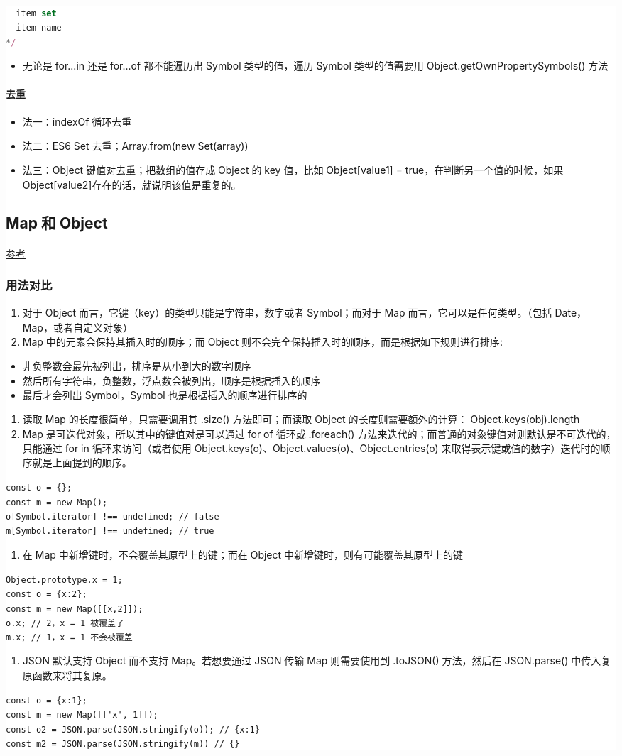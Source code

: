 ```js
  item set
  item name
*/
```

- 无论是 for...in 还是 for...of 都不能遍历出 Symbol 类型的值，遍历 Symbol 类型的值需要用 Object.getOwnPropertySymbols() 方法

#### 去重

- 法一：indexOf 循环去重

- 法二：ES6 Set 去重；Array.from(new Set(array))

- 法三：Object 键值对去重；把数组的值存成 Object 的 key 值，比如 Object[value1] = true，在判断另一个值的时候，如果 Object[value2]存在的话，就说明该值是重复的。

## Map 和 Object

[参考](https://www.zhihu.com/people/ba-er-ba)

### 用法对比

1. 对于 Object 而言，它键（key）的类型只能是字符串，数字或者 Symbol；而对于 Map 而言，它可以是任何类型。（包括 Date，Map，或者自定义对象）
2. Map 中的元素会保持其插入时的顺序；而 Object 则不会完全保持插入时的顺序，而是根据如下规则进行排序:

- 非负整数会最先被列出，排序是从小到大的数字顺序
- 然后所有字符串，负整数，浮点数会被列出，顺序是根据插入的顺序
- 最后才会列出 Symbol，Symbol 也是根据插入的顺序进行排序的

1. 读取 Map 的长度很简单，只需要调用其 .size() 方法即可；而读取 Object 的长度则需要额外的计算： Object.keys(obj).length
2. Map 是可迭代对象，所以其中的键值对是可以通过 for of 循环或 .foreach() 方法来迭代的；而普通的对象键值对则默认是不可迭代的，只能通过 for in 循环来访问（或者使用 Object.keys(o)、Object.values(o)、Object.entries(o) 来取得表示键或值的数字）迭代时的顺序就是上面提到的顺序。

```
const o = {};
const m = new Map();
o[Symbol.iterator] !== undefined; // false
m[Symbol.iterator] !== undefined; // true
```

1. 在 Map 中新增键时，不会覆盖其原型上的键；而在 Object 中新增键时，则有可能覆盖其原型上的键

```
Object.prototype.x = 1;
const o = {x:2};
const m = new Map([[x,2]]);
o.x; // 2，x = 1 被覆盖了
m.x; // 1，x = 1 不会被覆盖
```

1. JSON 默认支持 Object 而不支持 Map。若想要通过 JSON 传输 Map 则需要使用到 .toJSON() 方法，然后在 JSON.parse() 中传入复原函数来将其复原。

```
const o = {x:1};
const m = new Map([['x', 1]]);
const o2 = JSON.parse(JSON.stringify(o)); // {x:1}
const m2 = JSON.parse(JSON.stringify(m)) // {}
```
